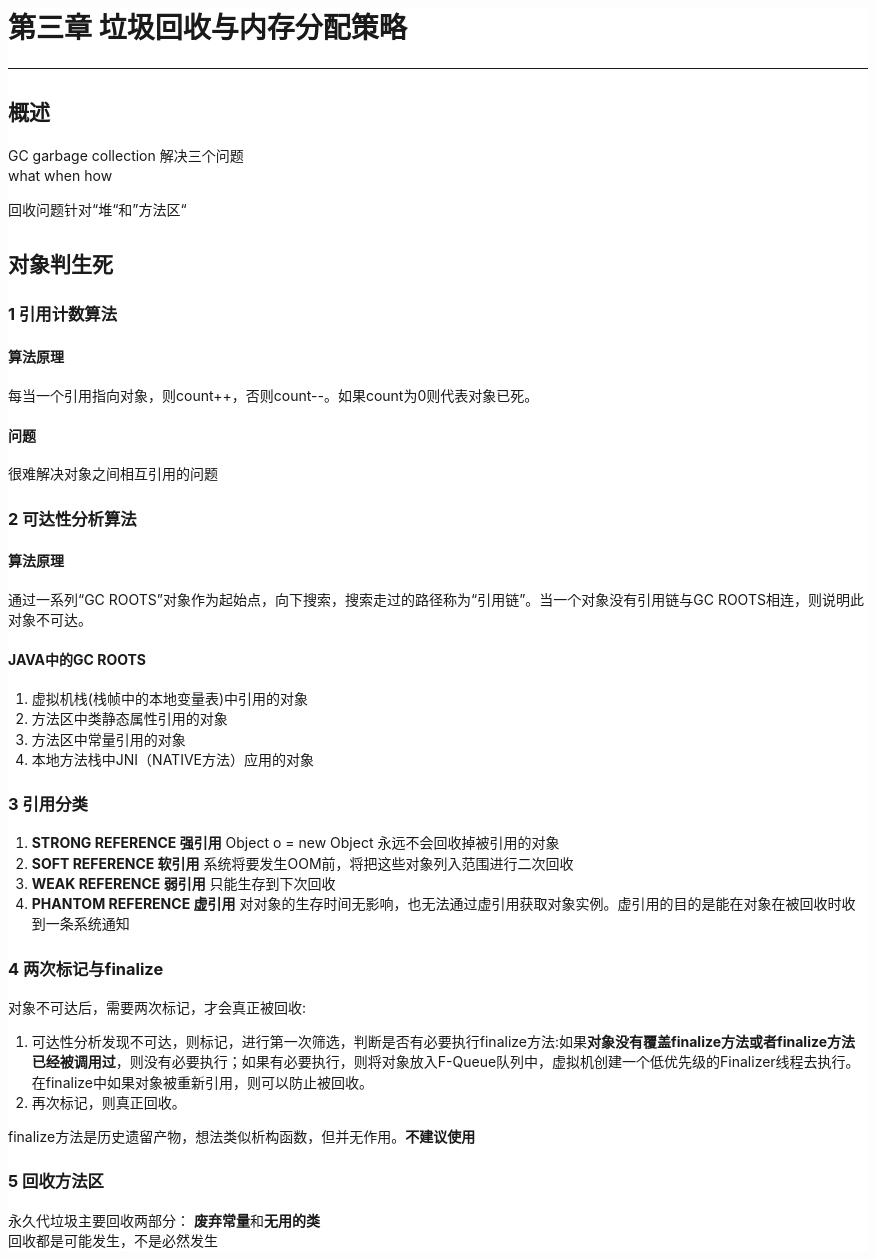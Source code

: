 # 第三章 垃圾回收与内存分配策略
---
## 概述
GC garbage collection 解决三个问题  
what when how

回收问题针对“堆“和”方法区“

## 对象判生死

### 1 引用计数算法

#### 算法原理 
每当一个引用指向对象，则count++，否则count--。如果count为0则代表对象已死。

#### 问题
很难解决对象之间相互引用的问题

### 2 可达性分析算法

#### 算法原理
通过一系列“GC ROOTS”对象作为起始点，向下搜索，搜索走过的路径称为“引用链”。当一个对象没有引用链与GC ROOTS相连，则说明此对象不可达。

#### JAVA中的GC ROOTS
1. 虚拟机栈(栈帧中的本地变量表)中引用的对象
2. 方法区中类静态属性引用的对象
3. 方法区中常量引用的对象
4. 本地方法栈中JNI（NATIVE方法）应用的对象
 
### 3 引用分类
1. **STRONG REFERENCE 强引用**		Object o = new Object 永远不会回收掉被引用的对象
2. **SOFT REFERENCE 软引用**		系统将要发生OOM前，将把这些对象列入范围进行二次回收
3. **WEAK REFERENCE 弱引用**		只能生存到下次回收
4. **PHANTOM REFERENCE 虚引用**	对对象的生存时间无影响，也无法通过虚引用获取对象实例。虚引用的目的是能在对象在被回收时收到一条系统通知

### 4 两次标记与finalize

对象不可达后，需要两次标记，才会真正被回收:  
1. 可达性分析发现不可达，则标记，进行第一次筛选，判断是否有必要执行finalize方法:如果**对象没有覆盖finalize方法或者finalize方法已经被调用过**，则没有必要执行；如果有必要执行，则将对象放入F-Queue队列中，虚拟机创建一个低优先级的Finalizer线程去执行。在finalize中如果对象被重新引用，则可以防止被回收。
2. 再次标记，则真正回收。

finalize方法是历史遗留产物，想法类似析构函数，但并无作用。**不建议使用**

### 5 回收方法区

永久代垃圾主要回收两部分： **废弃常量**和**无用的类**  
回收都是可能发生，不是必然发生
